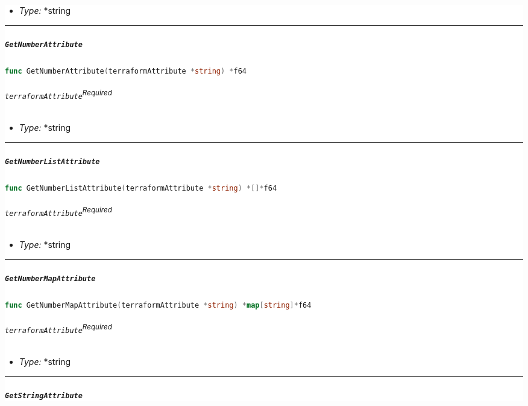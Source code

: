 - *Type:* *string

---

##### `GetNumberAttribute` <a name="GetNumberAttribute" id="@cdktf/provider-azurestack.linuxVirtualMachineScaleSet.LinuxVirtualMachineScaleSet.getNumberAttribute"></a>

```go
func GetNumberAttribute(terraformAttribute *string) *f64
```

###### `terraformAttribute`<sup>Required</sup> <a name="terraformAttribute" id="@cdktf/provider-azurestack.linuxVirtualMachineScaleSet.LinuxVirtualMachineScaleSet.getNumberAttribute.parameter.terraformAttribute"></a>

- *Type:* *string

---

##### `GetNumberListAttribute` <a name="GetNumberListAttribute" id="@cdktf/provider-azurestack.linuxVirtualMachineScaleSet.LinuxVirtualMachineScaleSet.getNumberListAttribute"></a>

```go
func GetNumberListAttribute(terraformAttribute *string) *[]*f64
```

###### `terraformAttribute`<sup>Required</sup> <a name="terraformAttribute" id="@cdktf/provider-azurestack.linuxVirtualMachineScaleSet.LinuxVirtualMachineScaleSet.getNumberListAttribute.parameter.terraformAttribute"></a>

- *Type:* *string

---

##### `GetNumberMapAttribute` <a name="GetNumberMapAttribute" id="@cdktf/provider-azurestack.linuxVirtualMachineScaleSet.LinuxVirtualMachineScaleSet.getNumberMapAttribute"></a>

```go
func GetNumberMapAttribute(terraformAttribute *string) *map[string]*f64
```

###### `terraformAttribute`<sup>Required</sup> <a name="terraformAttribute" id="@cdktf/provider-azurestack.linuxVirtualMachineScaleSet.LinuxVirtualMachineScaleSet.getNumberMapAttribute.parameter.terraformAttribute"></a>

- *Type:* *string

---

##### `GetStringAttribute` <a name="GetStringAttribute" id="@cdktf/provider-azurestack.linuxVirtualMachineScaleSet.LinuxVirtualMachineScaleSet.getStringAttribute"></a>
